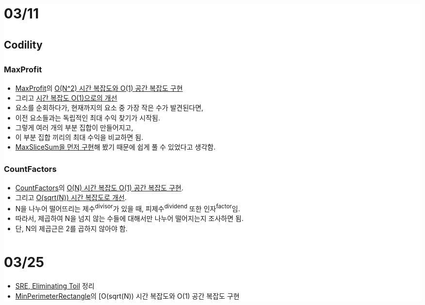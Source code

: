 # 03/11

## Codility

### MaxProfit

- [MaxProfit](https://app.codility.com/programmers/lessons/9-maximum_slice_problem/max_profit/)의 [O(N^2) 시간 복잡도와 O(1) 공간 복잡도 구현](https://github.com/codehumane/learn-algorithm-in-java/commit/34c7efef81a9a102bd1fa155908a0566dac8d5e2)
- 그리고 [시간 복잡도 O(1)으로의 개선](https://github.com/codehumane/learn-algorithm-in-java/commit/3a705690e049406f5c65727648b27057756592e8)
- 요소를 순회하다가, 현재까지의 요소 중 가장 작은 수가 발견된다면,
- 이전 요소들과는 독립적인 최대 수익 찾기가 시작됨.
- 그렇게 여러 개의 부분 집합이 만들어지고,
- 이 부분 집합 끼리의 최대 수익을 비교하면 됨.
- [MaxSliceSum을 먼저 구현](https://github.com/codehumane/learn-algorithm-in-java/blob/master/src/main/java/quiz/MaxSliceSum.java)해 봤기 때문에 쉽게 풀 수 있었다고 생각함.

### CountFactors

- [CountFactors](https://app.codility.com/programmers/lessons/10-prime_and_composite_numbers/count_factors/)의 [O(N) 시간 복잡도 O(1) 공간 복잡도 구현](https://github.com/codehumane/learn-algorithm-in-java/commit/a40c9c8a0e0649c5878cf4f4f291b0ead13a69b4).
- 그리고 [O(sqrt(N)) 시간 복잡도로 개선](https://github.com/codehumane/learn-algorithm-in-java/commit/420424cde7b17aa19a68d07ee19c6c152a1be3d1).
- N을 나누어 떨어뜨리는 제수<sup>divisor</sup>가 있을 때, 피제수<sup>dividend</sup> 또한 인자<sup>factor</sup>임.
- 따라서, 제곱하여 N을 넘지 않는 수들에 대해서만 나누어 떨어지는지 조사하면 됨.
- 단, N의 제곱근은 2를 곱하지 않아야 함.

# 03/25

- [SRE, Eliminating Toil](https://github.com/codehumane/what-i-learned/tree/master/sre#eliminating-toil) 정리
- [MinPerimeterRectangle](https://app.codility.com/programmers/lessons/10-prime_and_composite_numbers/min_perimeter_rectangle/)의 [O(sqrt(N)) 시간 복잡도와 O(1) 공간 복잡도 구현